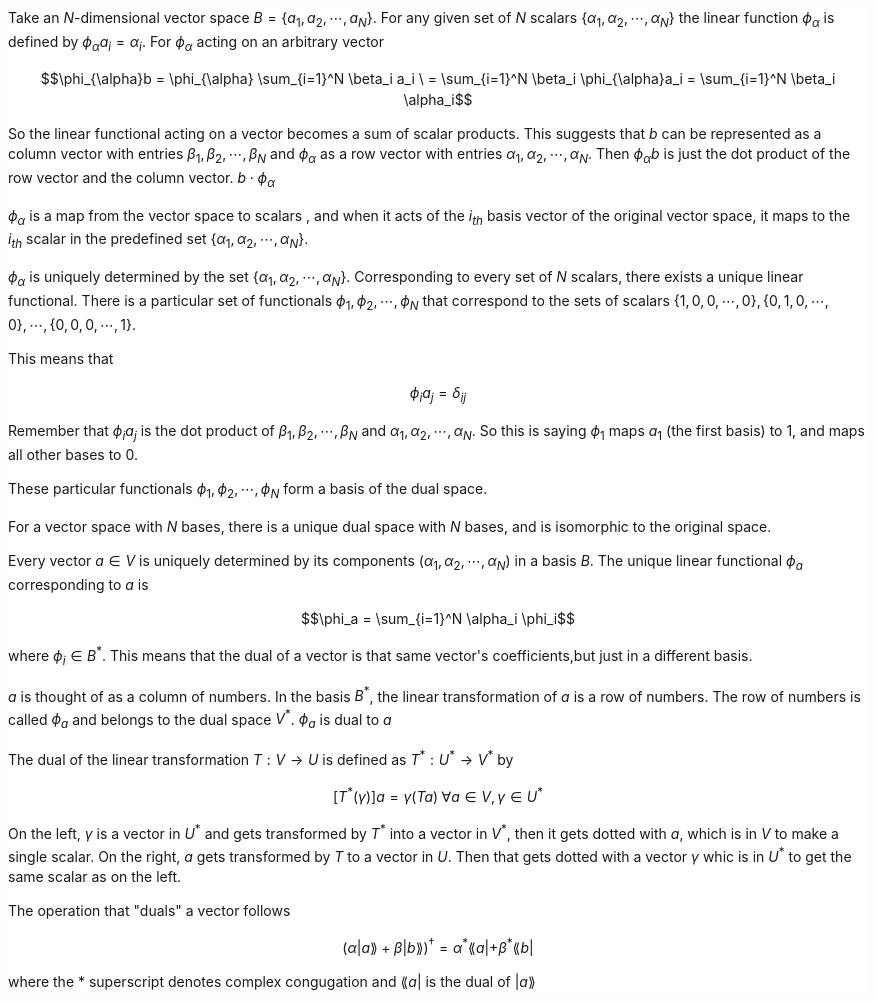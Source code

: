 Take an $N$-dimensional vector space $B = \{ a_1, a_2, \cdots, a_N\}$.  For any given set of $N$ scalars $\{ \alpha_1, \alpha_2, \cdots, \alpha_N\}$  the linear function $\phi_{\alpha}$ is defined by $\phi_{\alpha} a_i = \alpha_i$. For $\phi_{\alpha}$ acting on an arbitrary vector

$$\phi_{\alpha}b = \phi_{\alpha} \sum_{i=1}^N \beta_i a_i \ = \sum_{i=1}^N \beta_i \phi_{\alpha}a_i = \sum_{i=1}^N \beta_i \alpha_i$$

So the linear functional acting on a vector becomes a sum of scalar products.  This suggests that $b$ can be represented as a column vector with entries $\beta_1, \beta_2, \cdots,  \beta_N$ and $\phi_{\alpha}$ as a row vector with entries $\alpha_1, \alpha_2, \cdots, \alpha_N$. Then $\phi_{\alpha}b$ is just the dot product of the row vector and the column vector.  $b \cdot\phi_{\alpha}$

$\phi_{\alpha}$ is a map from the vector space to scalars \, and when it acts of the $i_{th}$ basis vector of the original vector space, it maps to the $i_{th}$ scalar in the predefined set $\{ \alpha_1, \alpha_2, \cdots, \alpha_N \}.$

$\phi_{\alpha}$ is uniquely determined by the set $\{\alpha_1, \alpha_2, \cdots,\alpha_N\}$.  Corresponding to every set of $N$ scalars, there exists a unique linear functional.  There is a particular set of functionals $\phi_1, \phi_2, \cdots, \phi_N$ that correspond to the sets of scalars $\{1,0,0,\cdots,0\}, \{0,1,0,\cdots,0\}, \cdots, \{0,0,0,\cdots,1\}.$

This means that 

$$\phi_i a_j = \delta_{ij}$$

Remember that $\phi_ia_j$ is the dot product of $\beta_1, \beta_2, \cdots,  \beta_N$ and $\alpha_1, \alpha_2, \cdots, \alpha_N$.  So this is saying $\phi_1$ maps $a_1$ (the first basis) to $1$, and maps all other bases to $0$.

These particular functionals $\phi_1, \phi_2, \cdots, \phi_N$ form a basis of the dual space.

For a vector space with $N$ bases, there is a unique dual space with $N$ bases, and is isomorphic to the original space.

Every vector $a \in V$ is uniquely determined by its components $(\alpha_1, \alpha_2, \cdots, \alpha_N)$ in a basis $B$.  The unique linear functional $\phi_a$ corresponding to $a$ is 

$$\phi_a = \sum_{i=1}^N \alpha_i \phi_i$$ 

where $\phi_i \in B^*$.  This means that the dual of a vector is that same vector's coefficients,but just in a different basis.

$a$ is thought of as a column of numbers. In the basis $B^*$,  the linear transformation of $a$ is a row of numbers.  The row of numbers is called $\phi_a$ and belongs to the dual space $V^*$.  $\phi_a$ is dual to $a$

The dual of the linear transformation $T : V \to U$ is defined as $T^* : U^* \to V^*$ by

$$[T^*(\gamma)]a = \gamma(Ta) \; \forall a \in V, \gamma \in U^*$$ 

On the left, $\gamma$ is a vector in $U^*$ and gets transformed by $T^*$ into a vector in $V^*$, then it gets dotted with $a$, which is in $V$ to make a single scalar.  On the right, $a$ gets transformed by $T$ to a vector in $U$.  Then that gets dotted with a vector $\gamma$ whic is in $U^*$ to get the same scalar as on the left.

The operation that "duals" a vector follows

$$(\alpha|a\rang + \beta|b\rang)^\dag = \alpha^* \lang a| + \beta^* \lang b |$$

where the $*$ superscript denotes complex congugation and $\lang a|$ is the dual of $|a \rang$
